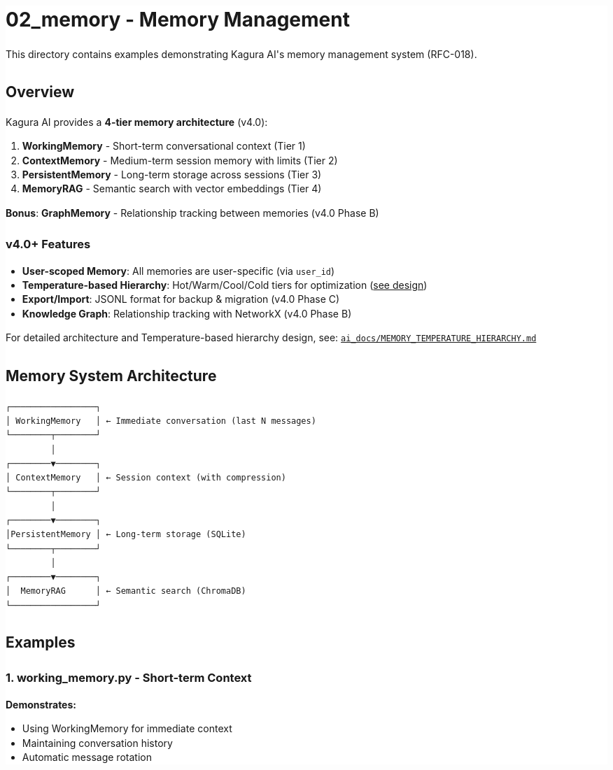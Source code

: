 # 02_memory - Memory Management

This directory contains examples demonstrating Kagura AI's memory management system (RFC-018).

## Overview

Kagura AI provides a **4-tier memory architecture** (v4.0):
1. **WorkingMemory** - Short-term conversational context (Tier 1)
2. **ContextMemory** - Medium-term session memory with limits (Tier 2)
3. **PersistentMemory** - Long-term storage across sessions (Tier 3)
4. **MemoryRAG** - Semantic search with vector embeddings (Tier 4)

**Bonus**: **GraphMemory** - Relationship tracking between memories (v4.0 Phase B)

### v4.0+ Features

- **User-scoped Memory**: All memories are user-specific (via `user_id`)
- **Temperature-based Hierarchy**: Hot/Warm/Cool/Cold tiers for optimization ([see design](../../ai_docs/MEMORY_TEMPERATURE_HIERARCHY.md))
- **Export/Import**: JSONL format for backup & migration (v4.0 Phase C)
- **Knowledge Graph**: Relationship tracking with NetworkX (v4.0 Phase B)

For detailed architecture and Temperature-based hierarchy design, see: [`ai_docs/MEMORY_TEMPERATURE_HIERARCHY.md`](../../ai_docs/MEMORY_TEMPERATURE_HIERARCHY.md)

## Memory System Architecture

```
┌─────────────────┐
│ WorkingMemory   │ ← Immediate conversation (last N messages)
└────────┬────────┘
         │
┌────────▼────────┐
│ ContextMemory   │ ← Session context (with compression)
└────────┬────────┘
         │
┌────────▼────────┐
│PersistentMemory │ ← Long-term storage (SQLite)
└────────┬────────┘
         │
┌────────▼────────┐
│  MemoryRAG      │ ← Semantic search (ChromaDB)
└─────────────────┘
```

## Examples

### 1. working_memory.py - Short-term Context
**Demonstrates:**
- Using WorkingMemory for immediate context
- Maintaining conversation history
- Automatic message rotation
